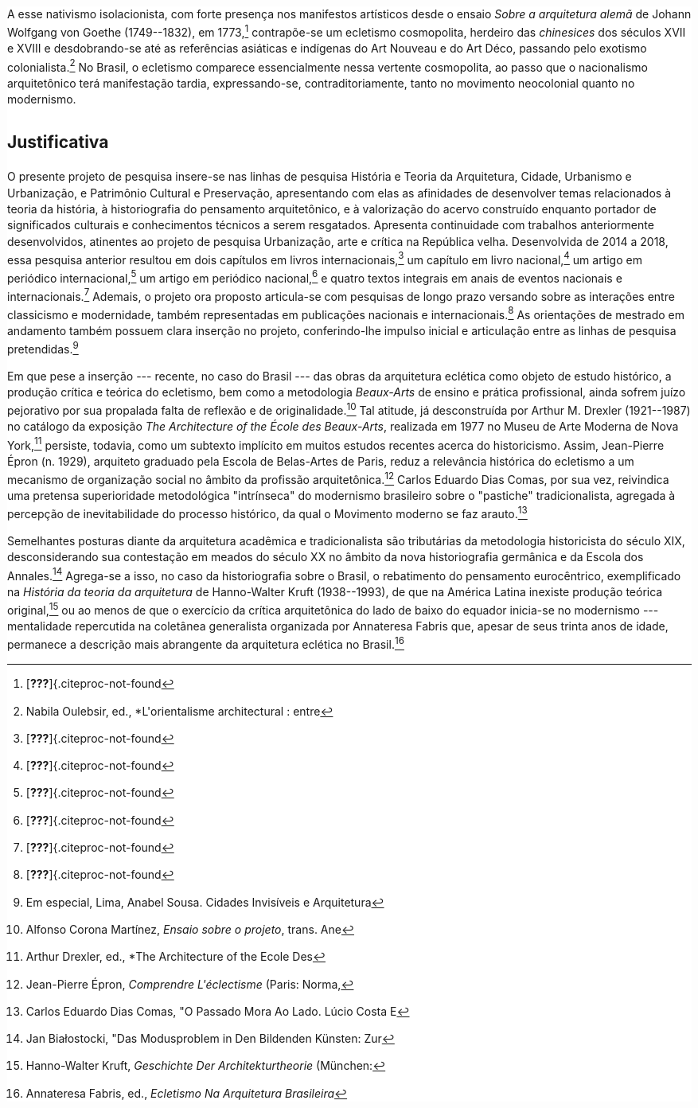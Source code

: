 A esse nativismo isolacionista, com forte presença nos manifestos
artísticos desde o ensaio *Sobre a arquitetura alemã* de Johann Wolfgang
von Goethe (1749--1832), em 1773,[^9] contrapõe-se um ecletismo
cosmopolita, herdeiro das *chinesices* dos séculos XVII e XVIII e
desdobrando-se até as referências asiáticas e indígenas do Art Nouveau e
do Art Déco, passando pelo exotismo colonialista.[^10] No Brasil, o
ecletismo comparece essencialmente nessa vertente cosmopolita, ao passo
que o nacionalismo arquitetônico terá manifestação tardia,
expressando-se, contraditoriamente, tanto no movimento neocolonial
quanto no modernismo.

Justificativa
-------------

O presente projeto de pesquisa insere-se nas linhas de pesquisa História
e Teoria da Arquitetura, Cidade, Urbanismo e Urbanização, e Patrimônio
Cultural e Preservação, apresentando com elas as afinidades de
desenvolver temas relacionados à teoria da história, à historiografia do
pensamento arquitetônico, e à valorização do acervo construído enquanto
portador de significados culturais e conhecimentos técnicos a serem
resgatados. Apresenta continuidade com trabalhos anteriormente
desenvolvidos, atinentes ao projeto de pesquisa Urbanização, arte e
crítica na República velha. Desenvolvida de 2014 a 2018, essa pesquisa
anterior resultou em dois capítulos em livros internacionais,[^11] um
capítulo em livro nacional,[^12] um artigo em periódico
internacional,[^13] um artigo em periódico nacional,[^14] e quatro
textos integrais em anais de eventos nacionais e internacionais.[^15]
Ademais, o projeto ora proposto articula-se com pesquisas de longo prazo
versando sobre as interações entre classicismo e modernidade, também
representadas em publicações nacionais e internacionais.[^16] As
orientações de mestrado em andamento também possuem clara inserção no
projeto, conferindo-lhe impulso inicial e articulação entre as linhas de
pesquisa pretendidas.[^17]

Em que pese a inserção --- recente, no caso do Brasil --- das obras da
arquitetura eclética como objeto de estudo histórico, a produção crítica
e teórica do ecletismo, bem como a metodologia *Beaux-Arts* de ensino e
prática profissional, ainda sofrem juízo pejorativo por sua propalada
falta de reflexão e de originalidade.[^18] Tal atitude, já desconstruída
por Arthur M. Drexler (1921--1987) no catálogo da exposição *The
Architecture of the École des Beaux-Arts*, realizada em 1977 no Museu de
Arte Moderna de Nova York,[^19] persiste, todavia, como um subtexto
implícito em muitos estudos recentes acerca do historicismo. Assim,
Jean-Pierre Épron (n. 1929), arquiteto graduado pela Escola de
Belas-Artes de Paris, reduz a relevância histórica do ecletismo a um
mecanismo de organização social no âmbito da profissão
arquitetônica.[^20] Carlos Eduardo Dias Comas, por sua vez, reivindica
uma pretensa superioridade metodológica "intrínseca" do modernismo
brasileiro sobre o "pastiche" tradicionalista, agregada à percepção de
inevitabilidade do processo histórico, da qual o Movimento moderno se
faz arauto.[^21]

Semelhantes posturas diante da arquitetura acadêmica e tradicionalista
são tributárias da metodologia historicista do século XIX,
desconsiderando sua contestação em meados do século XX no âmbito da nova
historiografia germânica e da Escola dos Annales.[^22] Agrega-se a isso,
no caso da historiografia sobre o Brasil, o rebatimento do pensamento
eurocêntrico, exemplificado na *História da teoria da arquitetura* de
Hanno-Walter Kruft (1938--1993), de que na América Latina inexiste
produção teórica original,[^23] ou ao menos de que o exercício da
crítica arquitetônica do lado de baixo do equador inicia-se no
modernismo --- mentalidade repercutida na coletânea generalista
organizada por Annateresa Fabris que, apesar de seus trinta anos de
idade, permanece a descrição mais abrangente da arquitetura eclética no
Brasil.[^24]


[^1]: Eric J. Hobsbawm, *The Age of Empire 1875-1914* (New York:
[^2]: Dallas Finn, *Meiji Revisited: The Sites of Victorian Japan* (New
[^3]: André Lortie, *Paris s'exporte: modèle d'architecture ou
[^4]: Giorgio Pigafetta and Ilaria Abbondandolo, *Architecture
[^5]: Friedrich Meinecke, *El historicismo y su génesis* (México: Fondo
[^6]: Alan Colquhoun, "Três Tipos de Historicismo," in *Modernidade E
[^7]: Hans Gerhard Evers, *Do Historicismo Ao Funcionalismo* (Lisboa:
[^8]: [**???**]{.citeproc-not-found
[^9]: [**???**]{.citeproc-not-found
[^10]: Nabila Oulebsir, ed., *L'orientalisme architectural : entre
[^11]: [**???**]{.citeproc-not-found
[^12]: [**???**]{.citeproc-not-found
[^13]: [**???**]{.citeproc-not-found
[^14]: [**???**]{.citeproc-not-found
[^15]: [**???**]{.citeproc-not-found
[^16]: [**???**]{.citeproc-not-found
[^17]: Em especial, Lima, Anabel Sousa. Cidades Invisíveis e Arquitetura
[^18]: Alfonso Corona Martínez, *Ensaio sobre o projeto*, trans. Ane
[^19]: Arthur Drexler, ed., *The Architecture of the Ecole Des
[^20]: Jean-Pierre Épron, *Comprendre L'éclectisme* (Paris: Norma,
[^21]: Carlos Eduardo Dias Comas, "O Passado Mora Ao Lado. Lúcio Costa E
[^22]: Jan Białostocki, "Das Modusproblem in Den Bildenden Künsten: Zur
[^23]: Hanno-Walter Kruft, *Geschichte Der Architekturtheorie* (München:
[^24]: Annateresa Fabris, ed., *Ecletismo Na Arquitetura Brasileira*
[^25]: Margareth da Silva Pereira, ed., *1908 um Brasil em exposição*
[^26]: Luís Gonzaga Duque Estrada, *A arte brasileira*, ed. Tadeu
[^27]: David Watkin, *Morality and Architecture: The Development of a
[^28]: Sylvia Ficher, "Mitos E Perspectivas: Profissão de Arquiteto E
[^29]: Louis Hautecœur, *Histoire de L'architecture Classique En
[^30]: Thomas S. Kuhn, *A estrutura das revoluções cientificas*, trans.
[^31]: Ernst H. Gombrich, *The Sense of Order: A Study in the Psychology
[^32]: Gianfranco Caniggia, *Ragionamenti di tipologia: operatività
[^33]: Maurice Murphy, Eugene McGovern, and Sara Pavia, "Historic
[^34]: Giuseppe Amoruso and Andrea Manti, "A BIM for the Identity of